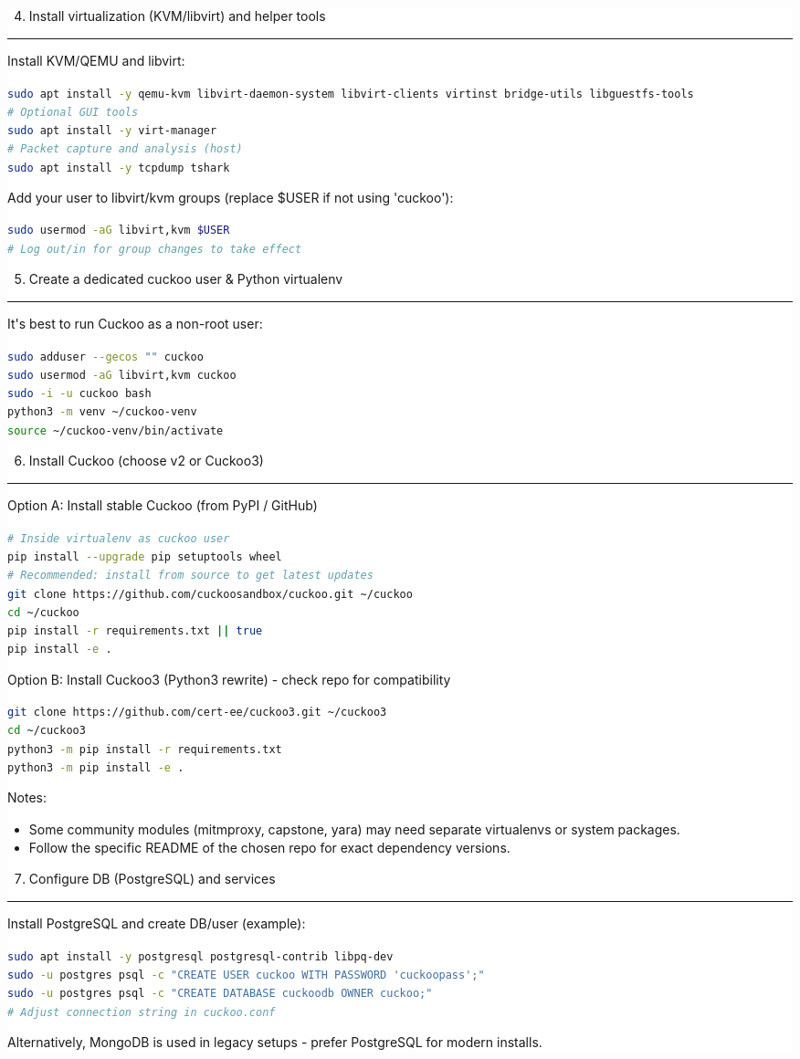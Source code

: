 4. Install virtualization (KVM/libvirt) and helper tools
--------------------------------------------------------
Install KVM/QEMU and libvirt:
```bash
sudo apt install -y qemu-kvm libvirt-daemon-system libvirt-clients virtinst bridge-utils libguestfs-tools
# Optional GUI tools
sudo apt install -y virt-manager
# Packet capture and analysis (host)
sudo apt install -y tcpdump tshark
```
Add your user to libvirt/kvm groups (replace $USER if not using 'cuckoo'):
```bash
sudo usermod -aG libvirt,kvm $USER
# Log out/in for group changes to take effect
```

5. Create a dedicated cuckoo user & Python virtualenv
-----------------------------------------------------
It's best to run Cuckoo as a non-root user:
```bash
sudo adduser --gecos "" cuckoo
sudo usermod -aG libvirt,kvm cuckoo
sudo -i -u cuckoo bash
python3 -m venv ~/cuckoo-venv
source ~/cuckoo-venv/bin/activate
```

6. Install Cuckoo (choose v2 or Cuckoo3)
---------------------------------------
Option A: Install stable Cuckoo (from PyPI / GitHub)
```bash
# Inside virtualenv as cuckoo user
pip install --upgrade pip setuptools wheel
# Recommended: install from source to get latest updates
git clone https://github.com/cuckoosandbox/cuckoo.git ~/cuckoo
cd ~/cuckoo
pip install -r requirements.txt || true
pip install -e .
```
Option B: Install Cuckoo3 (Python3 rewrite) - check repo for compatibility
```bash
git clone https://github.com/cert-ee/cuckoo3.git ~/cuckoo3
cd ~/cuckoo3
python3 -m pip install -r requirements.txt
python3 -m pip install -e .
```
Notes:
- Some community modules (mitmproxy, capstone, yara) may need separate virtualenvs or system packages.
- Follow the specific README of the chosen repo for exact dependency versions.

7. Configure DB (PostgreSQL) and services
-----------------------------------------
Install PostgreSQL and create DB/user (example):
```bash
sudo apt install -y postgresql postgresql-contrib libpq-dev
sudo -u postgres psql -c "CREATE USER cuckoo WITH PASSWORD 'cuckoopass';"
sudo -u postgres psql -c "CREATE DATABASE cuckoodb OWNER cuckoo;"
# Adjust connection string in cuckoo.conf
```
Alternatively, MongoDB is used in legacy setups - prefer PostgreSQL for modern installs.
